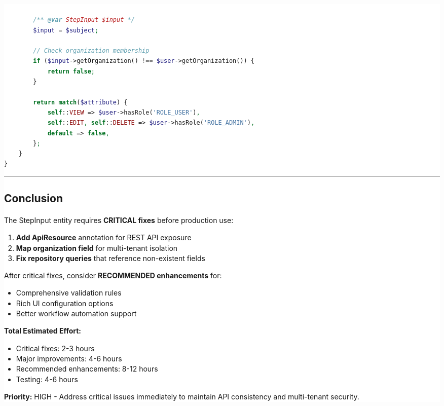 ```php

        /** @var StepInput $input */
        $input = $subject;

        // Check organization membership
        if ($input->getOrganization() !== $user->getOrganization()) {
            return false;
        }

        return match($attribute) {
            self::VIEW => $user->hasRole('ROLE_USER'),
            self::EDIT, self::DELETE => $user->hasRole('ROLE_ADMIN'),
            default => false,
        };
    }
}
```

---

## Conclusion

The StepInput entity requires **CRITICAL fixes** before production use:

1. **Add ApiResource** annotation for REST API exposure
2. **Map organization field** for multi-tenant isolation
3. **Fix repository queries** that reference non-existent fields

After critical fixes, consider **RECOMMENDED enhancements** for:
- Comprehensive validation rules
- Rich UI configuration options
- Better workflow automation support

**Total Estimated Effort:**
- Critical fixes: 2-3 hours
- Major improvements: 4-6 hours
- Recommended enhancements: 8-12 hours
- Testing: 4-6 hours

**Priority:** HIGH - Address critical issues immediately to maintain API consistency and multi-tenant security.
